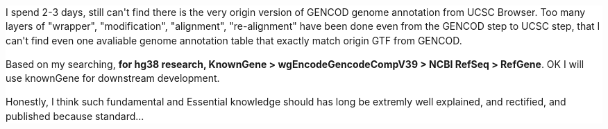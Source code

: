 I spend 2-3 days, still can't find there is the very origin version of GENCOD genome annotation from UCSC Browser. Too many layers of "wrapper", "modification", "alignment", "re-alignment" have been done even from the GENCOD step to UCSC step, that I can't find even one avaliable genome annotation table that exactly match origin GTF from GENCOD.

Based on my searching, **for hg38 research, KnownGene > wgEncodeGencodeCompV39 > NCBI RefSeq > RefGene**. OK I will use knownGene for downstream development.

Honestly, I think such fundamental and Essential knowledge should has long be extremly well explained, and rectified, and published because standard...